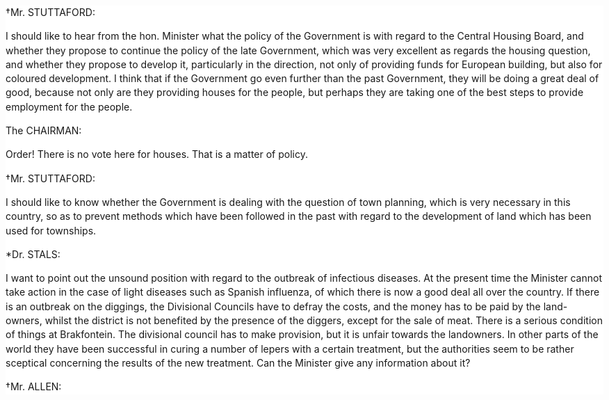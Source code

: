 </speech>

<speech by="#stuttaford">

<from>&#x2020;Mr. <person refersTo="hansard_za">STUTTAFORD</person>:</from>

<p>I should like to hear from the hon. Minister what the policy of the Government is with regard to the Central Housing Board, and whether they propose to continue the policy of the late Government, which was very excellent as regards the housing question, and whether they propose to develop it, particularly in the direction, not only of providing funds for European building, but also for coloured development. I think that if the Government go even further than the past Government, they will be doing a great deal of good, because not only are they providing houses for the people, but perhaps they are taking one of the best steps to provide employment for the people.</p>

</speech>

<speech by="#chairman">

<from>The <person refersTo="hansard_za">CHAIRMAN</person>:</from>

<p>Order! There is no vote here for houses. That is a matter of policy.</p>

</speech>

<speech by="#stuttaford">

<from>&#x2020;Mr. <person refersTo="hansard_za">STUTTAFORD</person>:</from>

<p>I should like to know whether the Government is dealing with the question of town planning, which is very necessary in this country, so as to prevent methods which have been followed in the past with regard to the development of land which has been used for townships.</p>

</speech>

<speech by="#stals">

<from>*Dr. <person refersTo="hansard_za">STALS</person>:</from>

<p>I want to point out the unsound position with regard to the outbreak of infectious diseases. At the present time the Minister cannot take action in the case of light diseases such as Spanish influenza, of which there is now a good deal all over the country. If there is an outbreak on the diggings, the Divisional Councils have to defray the costs, and the money has to be paid by the land-owners, whilst the district is not benefited by the presence of the diggers, except for the sale of meat. There is a serious condition of things at Brakfontein. The divisional council has to make provision, but it is unfair towards the landowners. In other parts of the world they have been successful in curing a number of lepers with a certain treatment, but the authorities seem to be rather sceptical concerning the results of the new treatment. Can the Minister give any information about it?</p>

</speech>

<speech by="#allen">

<from>&#x2020;Mr. <person refersTo="hansard_za">ALLEN</person>:</from>
